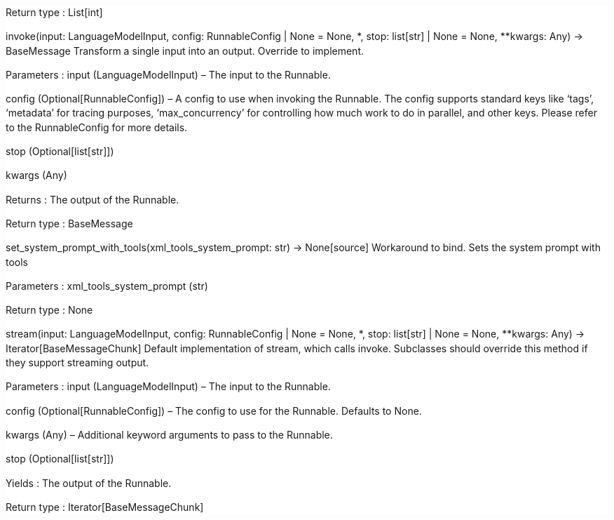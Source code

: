 Return type
:
List[int]

invoke(input: LanguageModelInput, config: RunnableConfig | None = None, *, stop: list[str] | None = None, **kwargs: Any) → BaseMessage
Transform a single input into an output. Override to implement.

Parameters
:
input (LanguageModelInput) – The input to the Runnable.

config (Optional[RunnableConfig]) – A config to use when invoking the Runnable. The config supports standard keys like ‘tags’, ‘metadata’ for tracing purposes, ‘max_concurrency’ for controlling how much work to do in parallel, and other keys. Please refer to the RunnableConfig for more details.

stop (Optional[list[str]])

kwargs (Any)

Returns
:
The output of the Runnable.

Return type
:
BaseMessage

set_system_prompt_with_tools(xml_tools_system_prompt: str) → None[source]
Workaround to bind. Sets the system prompt with tools

Parameters
:
xml_tools_system_prompt (str)

Return type
:
None

stream(input: LanguageModelInput, config: RunnableConfig | None = None, *, stop: list[str] | None = None, **kwargs: Any) → Iterator[BaseMessageChunk]
Default implementation of stream, which calls invoke. Subclasses should override this method if they support streaming output.

Parameters
:
input (LanguageModelInput) – The input to the Runnable.

config (Optional[RunnableConfig]) – The config to use for the Runnable. Defaults to None.

kwargs (Any) – Additional keyword arguments to pass to the Runnable.

stop (Optional[list[str]])

Yields
:
The output of the Runnable.

Return type
:
Iterator[BaseMessageChunk]
